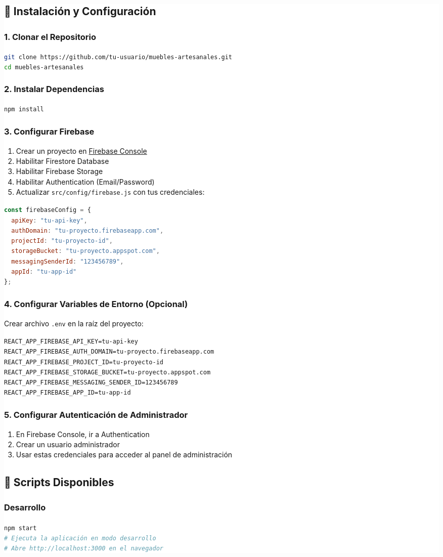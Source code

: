 ## 🚀 Instalación y Configuración

### 1. Clonar el Repositorio
```bash
git clone https://github.com/tu-usuario/muebles-artesanales.git
cd muebles-artesanales
```

### 2. Instalar Dependencias
```bash
npm install
```

### 3. Configurar Firebase
1. Crear un proyecto en [Firebase Console](https://console.firebase.google.com/)
2. Habilitar Firestore Database
3. Habilitar Firebase Storage
4. Habilitar Authentication (Email/Password)
5. Actualizar `src/config/firebase.js` con tus credenciales:

```javascript
const firebaseConfig = {
  apiKey: "tu-api-key",
  authDomain: "tu-proyecto.firebaseapp.com",
  projectId: "tu-proyecto-id",
  storageBucket: "tu-proyecto.appspot.com",
  messagingSenderId: "123456789",
  appId: "tu-app-id"
};
```

### 4. Configurar Variables de Entorno (Opcional)
Crear archivo `.env` en la raíz del proyecto:
```env
REACT_APP_FIREBASE_API_KEY=tu-api-key
REACT_APP_FIREBASE_AUTH_DOMAIN=tu-proyecto.firebaseapp.com
REACT_APP_FIREBASE_PROJECT_ID=tu-proyecto-id
REACT_APP_FIREBASE_STORAGE_BUCKET=tu-proyecto.appspot.com
REACT_APP_FIREBASE_MESSAGING_SENDER_ID=123456789
REACT_APP_FIREBASE_APP_ID=tu-app-id
```

### 5. Configurar Autenticación de Administrador
1. En Firebase Console, ir a Authentication
2. Crear un usuario administrador
3. Usar estas credenciales para acceder al panel de administración

## 🔧 Scripts Disponibles

### Desarrollo
```bash
npm start
# Ejecuta la aplicación en modo desarrollo
# Abre http://localhost:3000 en el navegador
```
